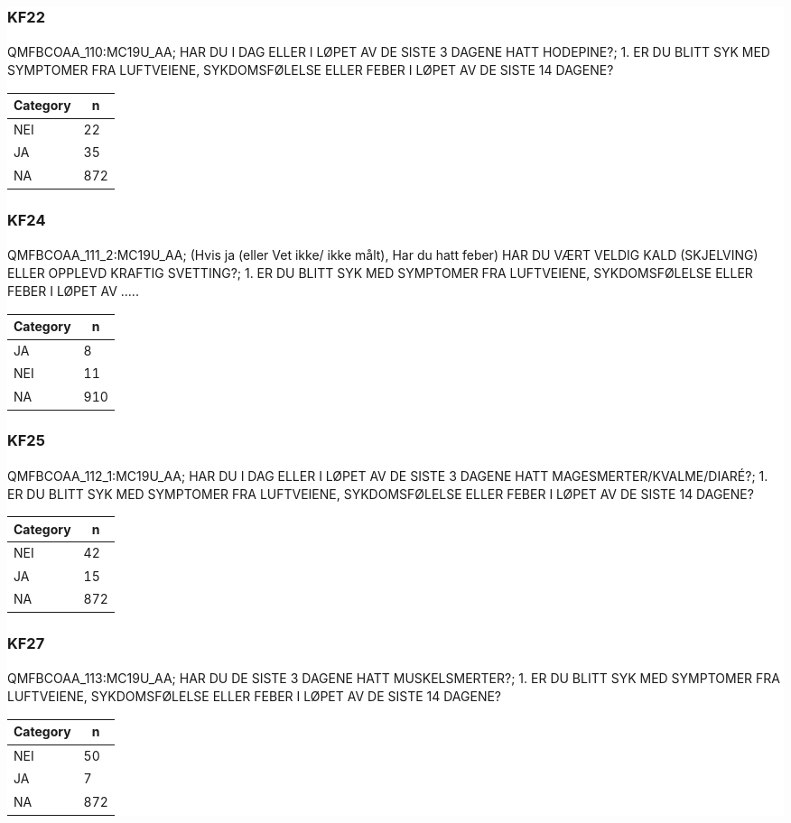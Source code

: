 
### KF22
QMFBCOAA_110:MC19U_AA; HAR DU I DAG ELLER I LØPET AV DE SISTE 3 DAGENE HATT HODEPINE?; 1. ER DU BLITT SYK MED SYMPTOMER FRA LUFTVEIENE, SYKDOMSFØLELSE ELLER FEBER I LØPET AV DE SISTE 14 DAGENE?


| Category | n |
| -------- | - |
| NEI | 22 |
| JA | 35 |
| NA | 872 |


### KF24
QMFBCOAA_111_2:MC19U_AA; (Hvis ja (eller Vet ikke/ ikke målt), Har du hatt feber) HAR DU VÆRT VELDIG KALD (SKJELVING) ELLER OPPLEVD KRAFTIG SVETTING?; 1. ER DU BLITT SYK MED SYMPTOMER FRA LUFTVEIENE, SYKDOMSFØLELSE ELLER FEBER I LØPET AV .....


| Category | n |
| -------- | - |
| JA | 8 |
| NEI | 11 |
| NA | 910 |


### KF25
QMFBCOAA_112_1:MC19U_AA; HAR DU I DAG ELLER I LØPET AV DE SISTE 3 DAGENE HATT MAGESMERTER/KVALME/DIARÉ?; 1. ER DU BLITT SYK MED SYMPTOMER FRA LUFTVEIENE, SYKDOMSFØLELSE ELLER FEBER I LØPET AV DE SISTE 14 DAGENE?


| Category | n |
| -------- | - |
| NEI | 42 |
| JA | 15 |
| NA | 872 |


### KF27
QMFBCOAA_113:MC19U_AA; HAR DU DE SISTE 3 DAGENE HATT MUSKELSMERTER?; 1. ER DU BLITT SYK MED SYMPTOMER FRA LUFTVEIENE, SYKDOMSFØLELSE ELLER FEBER I LØPET AV DE SISTE 14 DAGENE?


| Category | n |
| -------- | - |
| NEI | 50 |
| JA | 7 |
| NA | 872 |

